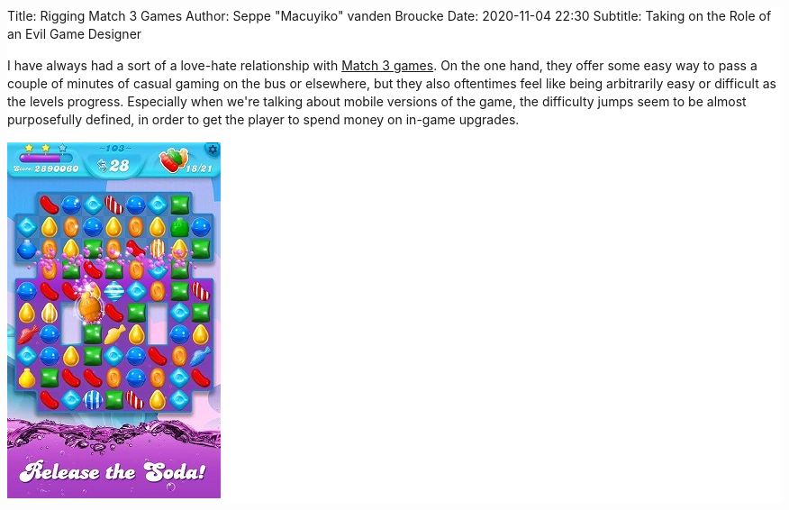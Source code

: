 Title: Rigging Match 3 Games
Author: Seppe "Macuyiko" vanden Broucke
Date: 2020-11-04 22:30
Subtitle: Taking on the Role of an Evil Game Designer

<script>
$(function() {
	$('.toggle').each(function(index) {
		var toggler = $('<div style="margin: 8px 0; background-color: #E3E0FF; cursor: pointer; padding: 8px;">Toggle iframe</div>');
		toggler.insertBefore($(this));
		toggler.click(function() {
			var elt = $(this).next('.toggle');
			var newElt = $("<iframe></iframe>")
			Array.prototype.slice.call(elt.get(0).attributes).forEach(function(a) {
				newElt.attr(a.name, a.value);
			});
			if (!$(this).hasClass('toggled')) {
				elt.append(newElt);
				$(this).addClass('toggled');
			} else {
				elt.html('');
				$(this).removeClass('toggled');
			}
		});
	});
});
</script>

I have always had a sort of a love-hate relationship with [Match 3 games](https://www.jesperjuul.net/text/swapadjacent/). On the one hand, they offer some easy way to pass a couple of minutes of casual gaming on the bus or elsewhere, but they also oftentimes feel like being arbitrarily easy or difficult as the levels progress. Especially when we're talking about mobile versions of the game, the difficulty jumps seem to be almost purposefully defined, in order to get the player to spend money on in-game upgrades.

![There's probably no one with a smart phone who hasn't played this at some point](/images/2020/candy1.jpg)
